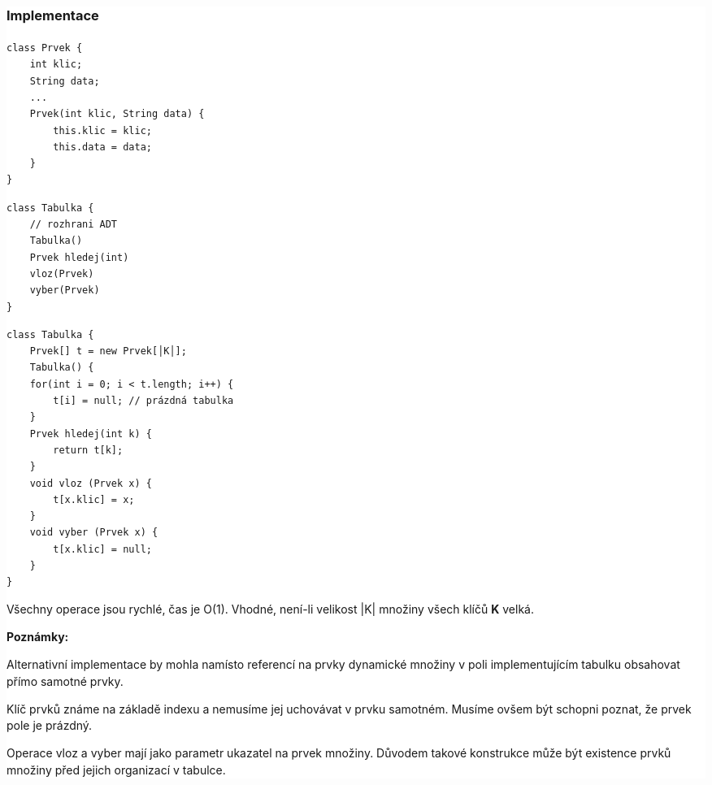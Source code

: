 ### Implementace

```
class Prvek {
    int klic;
    String data;
    ...
    Prvek(int klic, String data) {
        this.klic = klic;
        this.data = data;
    }
}
```

```
class Tabulka {
    // rozhrani ADT
    Tabulka()
    Prvek hledej(int)
    vloz(Prvek)
    vyber(Prvek)
}
```

```
class Tabulka {
    Prvek[] t = new Prvek[│K│];
    Tabulka() {
    for(int i = 0; i < t.length; i++) {
        t[i] = null; // prázdná tabulka
    }
    Prvek hledej(int k) {
        return t[k];
    }
    void vloz (Prvek x) {
        t[x.klic] = x;
    }
    void vyber (Prvek x) {
        t[x.klic] = null;
    }
}
```

Všechny operace jsou rychlé, čas je O(1). Vhodné, není-li velikost |K| množiny všech klíčů **K** velká.

**Poznámky:**

Alternativní implementace by mohla namísto referencí na prvky dynamické množiny v poli implementujícím tabulku obsahovat přímo samotné prvky.

Klíč prvků známe na základě indexu a nemusíme jej uchovávat v prvku samotném. Musíme ovšem být schopni poznat, že prvek pole je prázdný.

Operace vloz a vyber mají jako parametr ukazatel na prvek množiny. Důvodem takové konstrukce může být existence prvků množiny před jejich organizací v tabulce.
